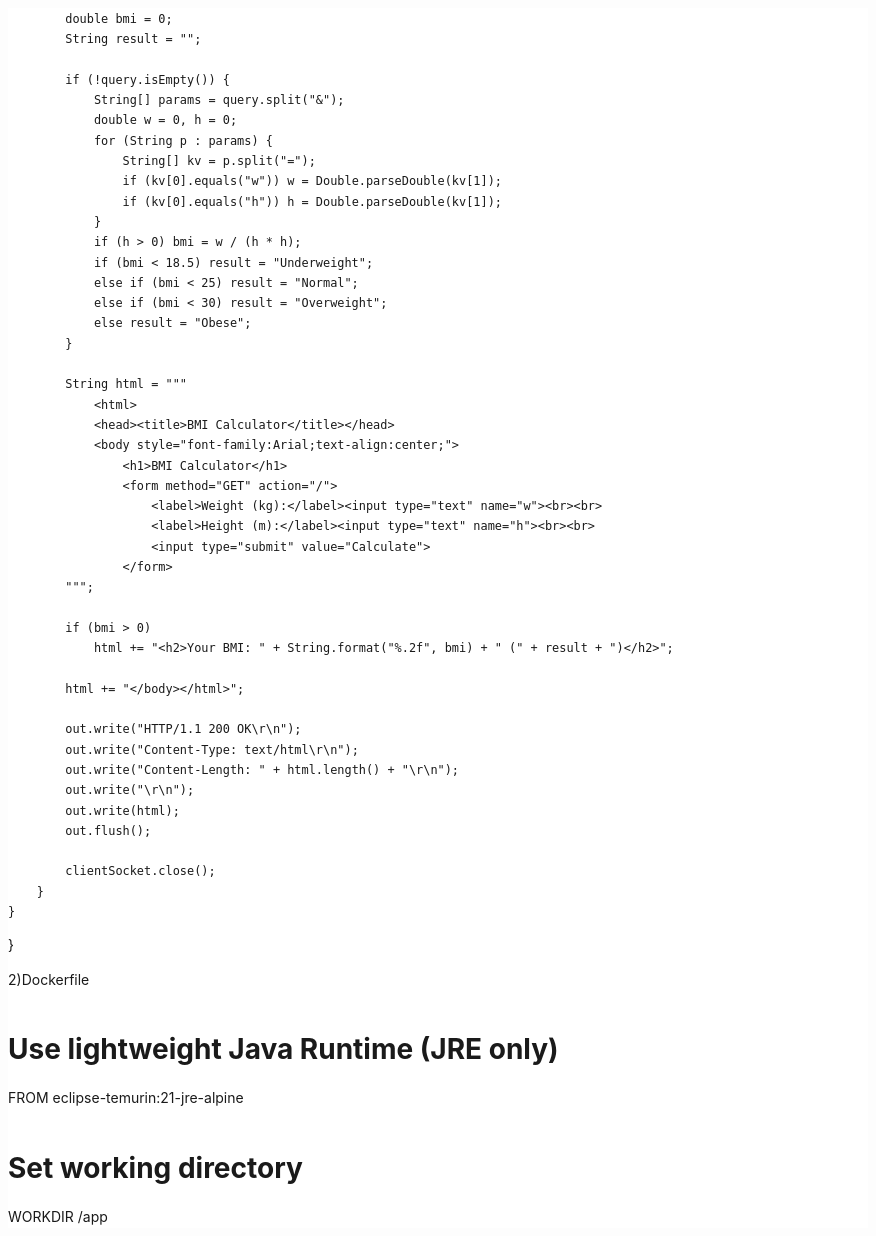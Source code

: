             double bmi = 0;
            String result = "";

            if (!query.isEmpty()) {
                String[] params = query.split("&");
                double w = 0, h = 0;
                for (String p : params) {
                    String[] kv = p.split("=");
                    if (kv[0].equals("w")) w = Double.parseDouble(kv[1]);
                    if (kv[0].equals("h")) h = Double.parseDouble(kv[1]);
                }
                if (h > 0) bmi = w / (h * h);
                if (bmi < 18.5) result = "Underweight";
                else if (bmi < 25) result = "Normal";
                else if (bmi < 30) result = "Overweight";
                else result = "Obese";
            }

            String html = """
                <html>
                <head><title>BMI Calculator</title></head>
                <body style="font-family:Arial;text-align:center;">
                    <h1>BMI Calculator</h1>
                    <form method="GET" action="/">
                        <label>Weight (kg):</label><input type="text" name="w"><br><br>
                        <label>Height (m):</label><input type="text" name="h"><br><br>
                        <input type="submit" value="Calculate">
                    </form>
            """;

            if (bmi > 0)
                html += "<h2>Your BMI: " + String.format("%.2f", bmi) + " (" + result + ")</h2>";

            html += "</body></html>";

            out.write("HTTP/1.1 200 OK\r\n");
            out.write("Content-Type: text/html\r\n");
            out.write("Content-Length: " + html.length() + "\r\n");
            out.write("\r\n");
            out.write(html);
            out.flush();

            clientSocket.close();
        }
    }
}


2)Dockerfile

# Use lightweight Java Runtime (JRE only)
FROM eclipse-temurin:21-jre-alpine

# Set working directory
WORKDIR /app
